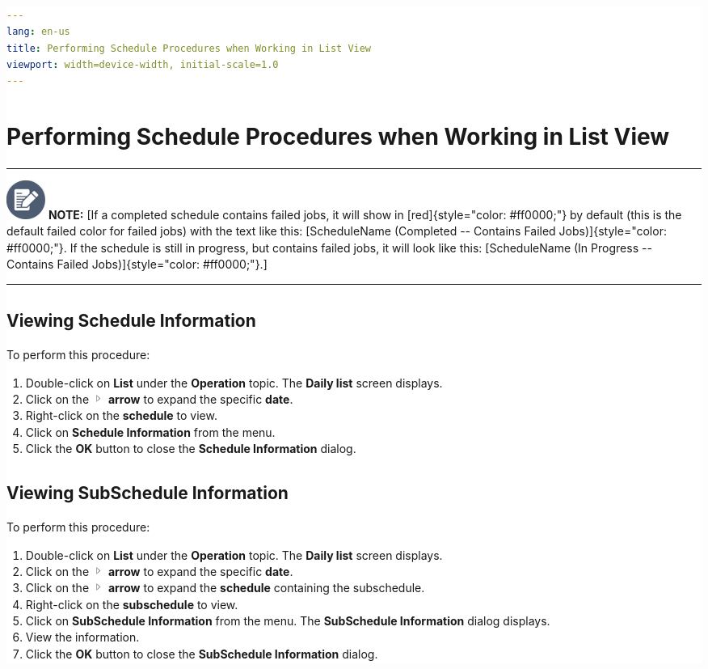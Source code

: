 ```yaml
---
lang: en-us
title: Performing Schedule Procedures when Working in List View
viewport: width=device-width, initial-scale=1.0
---
```


#  Performing Schedule Procedures when Working in List View

  -------------------------------------------------------------------------------------------------------------------------------- -----------------------------------------------------------------------------------------------------------------------------------------------------------------------------------------------------------------------------------------------------------------------------------------------------------------------------------------------------------------------------------------------------------------------------------------------------------------
  ![White pencil/paper icon on gray circular background](../../../Resources/Images/note-icon(48x48).png "Note icon")   **NOTE:** [If a completed schedule contains failed jobs, it will show in [red]{style="color: #ff0000;"} by default (this is the default failed color for failed jobs) with the text like this: [ScheduleName (Completed -- Contains Failed Jobs)]{style="color: #ff0000;"}. If the schedule is still in progress, but contains failed jobs, it will look like this: [ScheduleName (In Progress -- Contains Failed Jobs)]{style="color: #ff0000;"}.]
  -------------------------------------------------------------------------------------------------------------------------------- -----------------------------------------------------------------------------------------------------------------------------------------------------------------------------------------------------------------------------------------------------------------------------------------------------------------------------------------------------------------------------------------------------------------------------------------------------------------

## Viewing Schedule Information

To perform this procedure:

1.  Double-click on **List** under the **Operation** topic. The **Daily
    list** screen displays.
2.  Click on the ![](../../../Resources/Images/EM/EMarrowtoexpand.png)
    **arrow** to expand the specific **date**.
3.  Right-click on the **schedule** to view.
4.  Click on **Schedule Information** from the menu.
5.  Click the **OK** button to close the **Schedule Information**
    dialog.

## Viewing SubSchedule Information

To perform this procedure:

1.  Double-click on **List** under the **Operation** topic. The **Daily
    list** screen displays.
2.  Click on the ![](../../../Resources/Images/EM/EMarrowtoexpand.png)
    **arrow** to expand the specific **date**.
3.  Click on the ![](../../../Resources/Images/EM/EMarrowtoexpand.png)
    **arrow** to expand the **schedule** containing the subschedule.
4.  Right-click on the **subschedule** to view.
5.  Click on **SubSchedule Information** from the menu. The
    **SubSchedule Information** dialog displays.
6.  View the information.
7.  Click the **OK** button to close the **SubSchedule Information**
    dialog.
